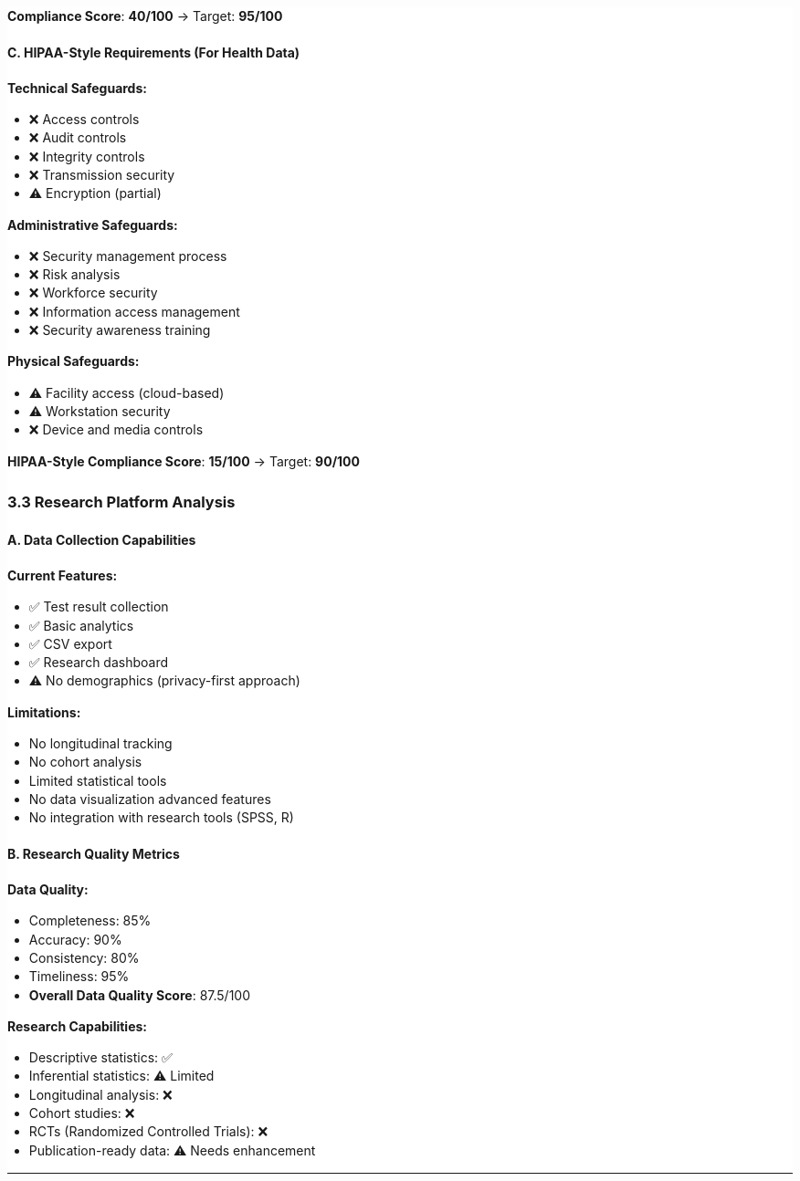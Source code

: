 **Compliance Score**: **40/100** → Target: **95/100**

#### C. HIPAA-Style Requirements (For Health Data)

**Technical Safeguards:**
- ❌ Access controls
- ❌ Audit controls
- ❌ Integrity controls
- ❌ Transmission security
- ⚠️ Encryption (partial)

**Administrative Safeguards:**
- ❌ Security management process
- ❌ Risk analysis
- ❌ Workforce security
- ❌ Information access management
- ❌ Security awareness training

**Physical Safeguards:**
- ⚠️ Facility access (cloud-based)
- ⚠️ Workstation security
- ❌ Device and media controls

**HIPAA-Style Compliance Score**: **15/100** → Target: **90/100**

### 3.3 Research Platform Analysis

#### A. Data Collection Capabilities

**Current Features:**
- ✅ Test result collection
- ✅ Basic analytics
- ✅ CSV export
- ✅ Research dashboard
- ⚠️ No demographics (privacy-first approach)

**Limitations:**
- No longitudinal tracking
- No cohort analysis
- Limited statistical tools
- No data visualization advanced features
- No integration with research tools (SPSS, R)

#### B. Research Quality Metrics

**Data Quality:**
- Completeness: 85%
- Accuracy: 90%
- Consistency: 80%
- Timeliness: 95%
- **Overall Data Quality Score**: 87.5/100

**Research Capabilities:**
- Descriptive statistics: ✅
- Inferential statistics: ⚠️ Limited
- Longitudinal analysis: ❌
- Cohort studies: ❌
- RCTs (Randomized Controlled Trials): ❌
- Publication-ready data: ⚠️ Needs enhancement

---